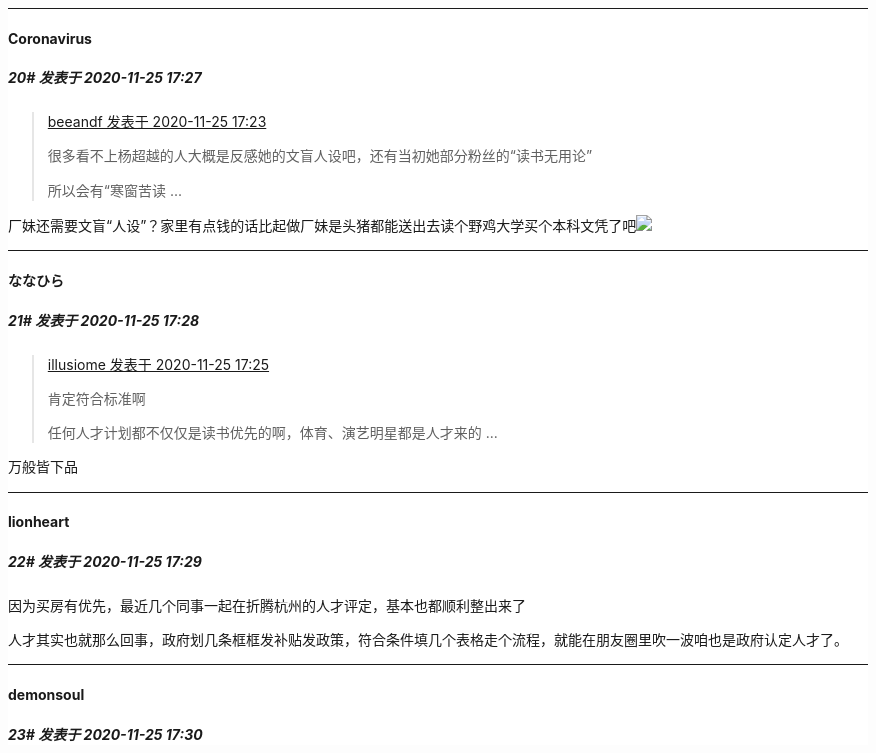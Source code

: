 


*****

####  Coronavirus  
##### 20#       发表于 2020-11-25 17:27



<blockquote><a href="httphttps://bbs.saraba1st.com/2b/forum.php?mod=redirect&amp;goto=findpost&amp;pid=49516238&amp;ptid=1974267" target="_blank">beeandf 发表于 2020-11-25 17:23</a>

很多看不上杨超越的人大概是反感她的文盲人设吧，还有当初她部分粉丝的“读书无用论”

所以会有“寒窗苦读 ...</blockquote>
厂妹还需要文盲“人设”？家里有点钱的话比起做厂妹是头猪都能送出去读个野鸡大学买个本科文凭了吧<img src="https://static.saraba1st.com/image/smiley/face2017/055.png" referrerpolicy="no-referrer">







*****

####  ななひら  
##### 21#       发表于 2020-11-25 17:28



<blockquote><a href="httphttps://bbs.saraba1st.com/2b/forum.php?mod=redirect&amp;goto=findpost&amp;pid=49516271&amp;ptid=1974267" target="_blank">illusiome 发表于 2020-11-25 17:25</a>

肯定符合标准啊

任何人才计划都不仅仅是读书优先的啊，体育、演艺明星都是人才来的 ...</blockquote>
万般皆下品







*****

####  lionheart  
##### 22#       发表于 2020-11-25 17:29




因为买房有优先，最近几个同事一起在折腾杭州的人才评定，基本也都顺利整出来了


人才其实也就那么回事，政府划几条框框发补贴发政策，符合条件填几个表格走个流程，就能在朋友圈里吹一波咱也是政府认定人才了。







*****

####  demonsoul  
##### 23#       发表于 2020-11-25 17:30
